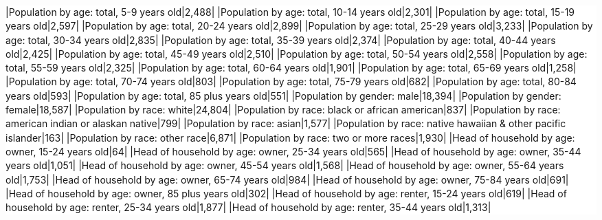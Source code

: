 |Population by age: total, 5-9 years old|2,488|
|Population by age: total, 10-14 years old|2,301|
|Population by age: total, 15-19 years old|2,597|
|Population by age: total, 20-24 years old|2,899|
|Population by age: total, 25-29 years old|3,233|
|Population by age: total, 30-34 years old|2,835|
|Population by age: total, 35-39 years old|2,374|
|Population by age: total, 40-44 years old|2,425|
|Population by age: total, 45-49 years old|2,510|
|Population by age: total, 50-54 years old|2,558|
|Population by age: total, 55-59 years old|2,325|
|Population by age: total, 60-64 years old|1,901|
|Population by age: total, 65-69 years old|1,258|
|Population by age: total, 70-74 years old|803|
|Population by age: total, 75-79 years old|682|
|Population by age: total, 80-84 years old|593|
|Population by age: total, 85 plus years old|551|
|Population by gender: male|18,394|
|Population by gender: female|18,587|
|Population by race: white|24,804|
|Population by race: black or african american|837|
|Population by race: american indian or alaskan native|799|
|Population by race: asian|1,577|
|Population by race: native hawaiian & other pacific islander|163|
|Population by race: other race|6,871|
|Population by race: two or more races|1,930|
|Head of household by age: owner, 15-24 years old|64|
|Head of household by age: owner, 25-34 years old|565|
|Head of household by age: owner, 35-44 years old|1,051|
|Head of household by age: owner, 45-54 years old|1,568|
|Head of household by age: owner, 55-64 years old|1,753|
|Head of household by age: owner, 65-74 years old|984|
|Head of household by age: owner, 75-84 years old|691|
|Head of household by age: owner, 85 plus years old|302|
|Head of household by age: renter, 15-24 years old|619|
|Head of household by age: renter, 25-34 years old|1,877|
|Head of household by age: renter, 35-44 years old|1,313|